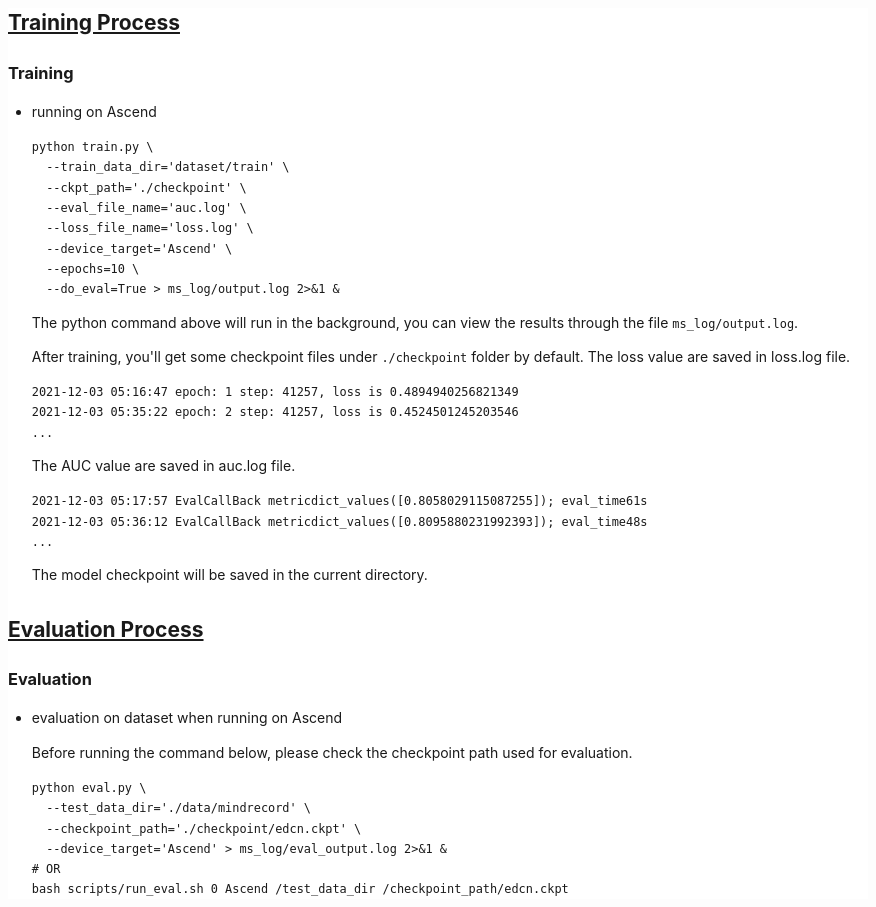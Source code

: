 ## [Training Process](#contents)

### Training

- running on Ascend

  ```shell
  python train.py \
    --train_data_dir='dataset/train' \
    --ckpt_path='./checkpoint' \
    --eval_file_name='auc.log' \
    --loss_file_name='loss.log' \
    --device_target='Ascend' \
    --epochs=10 \
    --do_eval=True > ms_log/output.log 2>&1 &
  ```

  The python command above will run in the background, you can view the results through the file `ms_log/output.log`.

  After training, you'll get some checkpoint files under `./checkpoint` folder by default. The loss value are saved in loss.log file.

  ```txt
  2021-12-03 05:16:47 epoch: 1 step: 41257, loss is 0.4894940256821349
  2021-12-03 05:35:22 epoch: 2 step: 41257, loss is 0.4524501245203546
  ...
  ```

  The AUC value are saved in auc.log file.

  ```txt
  2021-12-03 05:17:57 EvalCallBack metricdict_values([0.8058029115087255]); eval_time61s
  2021-12-03 05:36:12 EvalCallBack metricdict_values([0.8095880231992393]); eval_time48s
  ...
  ```

  The model checkpoint will be saved in the current directory.

## [Evaluation Process](#contents)

### Evaluation

- evaluation on dataset when running on Ascend

  Before running the command below, please check the checkpoint path used for evaluation.

  ```shell
  python eval.py \
    --test_data_dir='./data/mindrecord' \
    --checkpoint_path='./checkpoint/edcn.ckpt' \
    --device_target='Ascend' > ms_log/eval_output.log 2>&1 &
  # OR
  bash scripts/run_eval.sh 0 Ascend /test_data_dir /checkpoint_path/edcn.ckpt
  ```
